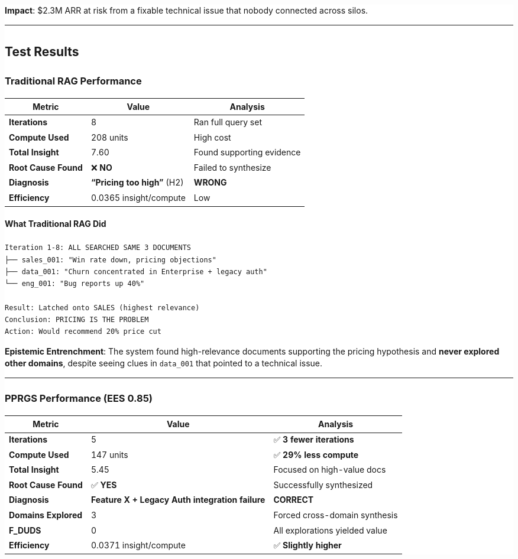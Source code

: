 **Impact**: $2.3M ARR at risk from a fixable technical issue that nobody connected across silos.

-----

## Test Results

### Traditional RAG Performance

|Metric              |Value                      |Analysis                 |
|--------------------|---------------------------|-------------------------|
|**Iterations**      |8                          |Ran full query set       |
|**Compute Used**    |208 units                  |High cost                |
|**Total Insight**   |7.60                       |Found supporting evidence|
|**Root Cause Found**|❌ **NO**                   |Failed to synthesize     |
|**Diagnosis**       |**“Pricing too high”** (H2)|**WRONG**                |
|**Efficiency**      |0.0365 insight/compute     |Low                      |

#### What Traditional RAG Did

```
Iteration 1-8: ALL SEARCHED SAME 3 DOCUMENTS
├── sales_001: "Win rate down, pricing objections"
├── data_001: "Churn concentrated in Enterprise + legacy auth" 
└── eng_001: "Bug reports up 40%"

Result: Latched onto SALES (highest relevance)
Conclusion: PRICING IS THE PROBLEM
Action: Would recommend 20% price cut
```

**Epistemic Entrenchment**: The system found high-relevance documents supporting the pricing hypothesis and **never explored other domains**, despite seeing clues in `data_001` that pointed to a technical issue.

-----

### PPRGS Performance (EES 0.85)

|Metric              |Value                                          |Analysis                      |
|--------------------|-----------------------------------------------|------------------------------|
|**Iterations**      |5                                              |✅ **3 fewer iterations**      |
|**Compute Used**    |147 units                                      |✅ **29% less compute**        |
|**Total Insight**   |5.45                                           |Focused on high-value docs    |
|**Root Cause Found**|✅ **YES**                                      |Successfully synthesized      |
|**Diagnosis**       |**Feature X + Legacy Auth integration failure**|**CORRECT**                   |
|**Domains Explored**|3                                              |Forced cross-domain synthesis |
|**F_DUDS**          |0                                              |All explorations yielded value|
|**Efficiency**      |0.0371 insight/compute                         |✅ **Slightly higher**         |
